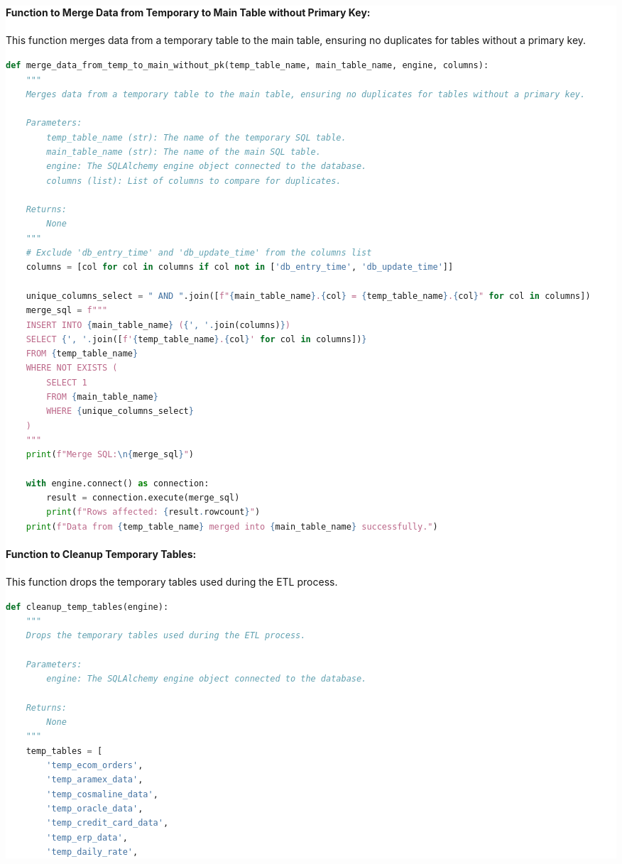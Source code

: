 #### Function to Merge Data from Temporary to Main Table without Primary Key:
This function merges data from a temporary table to the main table, ensuring no duplicates for tables without a primary key.

```python
def merge_data_from_temp_to_main_without_pk(temp_table_name, main_table_name, engine, columns):
    """
    Merges data from a temporary table to the main table, ensuring no duplicates for tables without a primary key.

    Parameters:
        temp_table_name (str): The name of the temporary SQL table.
        main_table_name (str): The name of the main SQL table.
        engine: The SQLAlchemy engine object connected to the database.
        columns (list): List of columns to compare for duplicates.

    Returns:
        None
    """
    # Exclude 'db_entry_time' and 'db_update_time' from the columns list
    columns = [col for col in columns if col not in ['db_entry_time', 'db_update_time']]

    unique_columns_select = " AND ".join([f"{main_table_name}.{col} = {temp_table_name}.{col}" for col in columns])
    merge_sql = f"""
    INSERT INTO {main_table_name} ({', '.join(columns)})
    SELECT {', '.join([f'{temp_table_name}.{col}' for col in columns])}
    FROM {temp_table_name}
    WHERE NOT EXISTS (
        SELECT 1 
        FROM {main_table_name}
        WHERE {unique_columns_select}
    )
    """
    print(f"Merge SQL:\n{merge_sql}")

    with engine.connect() as connection:
        result = connection.execute(merge_sql)
        print(f"Rows affected: {result.rowcount}")
    print(f"Data from {temp_table_name} merged into {main_table_name} successfully.")
```

#### Function to Cleanup Temporary Tables:
This function drops the temporary tables used during the ETL process.

```python
def cleanup_temp_tables(engine):
    """
    Drops the temporary tables used during the ETL process.

    Parameters:
        engine: The SQLAlchemy engine object connected to the database.

    Returns:
        None
    """
    temp_tables = [
        'temp_ecom_orders', 
        'temp_aramex_data', 
        'temp_cosmaline_data', 
        'temp_oracle_data', 
        'temp_credit_card_data', 
        'temp_erp_data', 
        'temp_daily_rate',
```